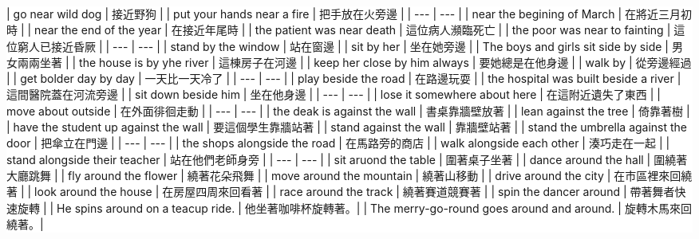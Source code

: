 | go near wild dog | 接近野狗 |
| put your hands near a fire | 把手放在火旁邊 |
| --- | --- |
| near the begining of March | 在將近三月初時 |
| near the end of the year | 在接近年尾時 |
| the patient was near death | 這位病人瀕臨死亡 |
| the poor was near to fainting | 這位窮人已接近昏厥 |
| --- | --- |
| stand by the window | 站在窗邊 |
| sit by her | 坐在她旁邊 |
| The boys and girls sit side by side | 男女兩兩坐著 |
| the house is by yhe river | 這棟房子在河邊 |
| keep her close by him always | 要她總是在他身邊 |
| walk by | 從旁邊經過 |
| get bolder day by day | 一天比一天冷了 |
| --- | --- |
| play beside the road | 在路邊玩耍 |
| the hospital was built beside a river | 這間醫院蓋在河流旁邊 |
| sit down beside him | 坐在他身邊 |
| --- | --- |
| lose it somewhere about here | 在這附近遺失了東西 |
| move about outside | 在外面徘徊走動 |
| --- | --- |
| the deak is against the wall | 書桌靠牆壁放著 |
| lean against the tree | 倚靠著樹 |
| have the student up against the wall | 要這個學生靠牆站著 |
| stand against the wall | 靠牆壁站著 |
| stand the umbrella against the door | 把傘立在門邊 |
| --- | --- |
| the shops alongside the road | 在馬路旁的商店 |
| walk alongside each other | 湊巧走在一起 |
| stand alongside their teacher | 站在他們老師身旁 |
| --- | --- |
| sit aruond the table | 圍著桌子坐著 |
| dance around the hall | 圍繞著大廳跳舞 |
| fly around the flower | 繞著花朵飛舞 |
| move around the mountain | 繞著山移動 |
| drive around the city | 在市區裡來回繞著 |
| look around the house | 在房屋四周來回看著 |
| race around the track | 繞著賽道競賽著 |
| spin the dancer around | 帶著舞者快速旋轉 |
| He spins around on a teacup ride. | 他坐著咖啡杯旋轉著。|
| The merry-go-round goes around and around. | 旋轉木馬來回繞著。|